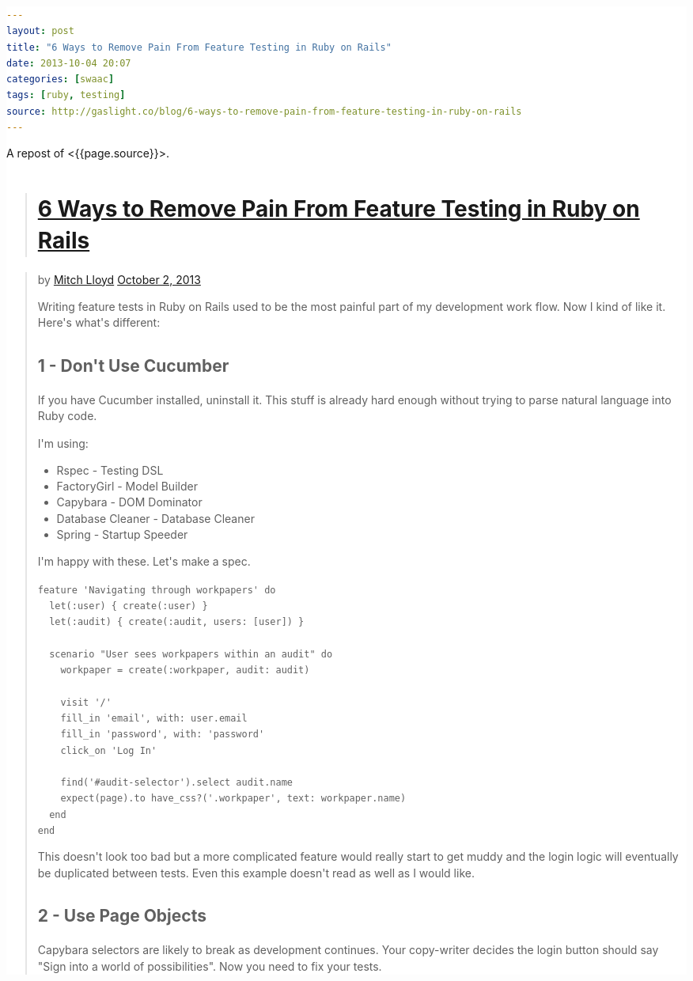 ```yaml
---
layout: post
title: "6 Ways to Remove Pain From Feature Testing in Ruby on Rails"
date: 2013-10-04 20:07
categories: [swaac]
tags: [ruby, testing]
source: http://gaslight.co/blog/6-ways-to-remove-pain-from-feature-testing-in-ruby-on-rails
---
```

A repost of <{{page.source}}>.



> # [6 Ways to Remove Pain From Feature Testing in Ruby on Rails](http://gaslight.co/blog/6-ways-to-remove-pain-from-feature-testing-in-ruby-on-rails)

> by [Mitch Lloyd](http://gaslight.co/blog?author=mitchlloyd) [October 2, 2013](http://gaslight.co/blog/6-ways-to-remove-pain-from-feature-testing-in-ruby-on-rails)
> 
> Writing feature tests in Ruby on Rails used to be the most painful part of my development work flow. Now I kind of like it. Here's what's different:
> 
> 1 - Don't Use Cucumber
> ----------------------
> 
> If you have Cucumber installed, uninstall it. This stuff is already hard enough without trying to parse natural language into Ruby code.
> 
> I'm using:
> 
> -   Rspec - Testing DSL
> -   FactoryGirl - Model Builder
> -   Capybara - DOM Dominator
> -   Database Cleaner - Database Cleaner
> -   Spring - Startup Speeder
> 
> I'm happy with these. Let's make a spec.
> 
>     feature 'Navigating through workpapers' do
>       let(:user) { create(:user) }
>       let(:audit) { create(:audit, users: [user]) }
> 
>       scenario "User sees workpapers within an audit" do
>         workpaper = create(:workpaper, audit: audit)
> 
>         visit '/'
>         fill_in 'email', with: user.email
>         fill_in 'password', with: 'password'
>         click_on 'Log In'
> 
>         find('#audit-selector').select audit.name
>         expect(page).to have_css?('.workpaper', text: workpaper.name)
>       end
>     end
> 
> This doesn't look too bad but a more complicated feature would really start to get muddy and the login logic will eventually be duplicated between tests. Even this example doesn't read as well as I would like.
> 
> 2 - Use Page Objects
> --------------------
> 
> Capybara selectors are likely to break as development continues. Your copy-writer decides the login button should say "Sign into a world of possibilities". Now you need to fix your tests.